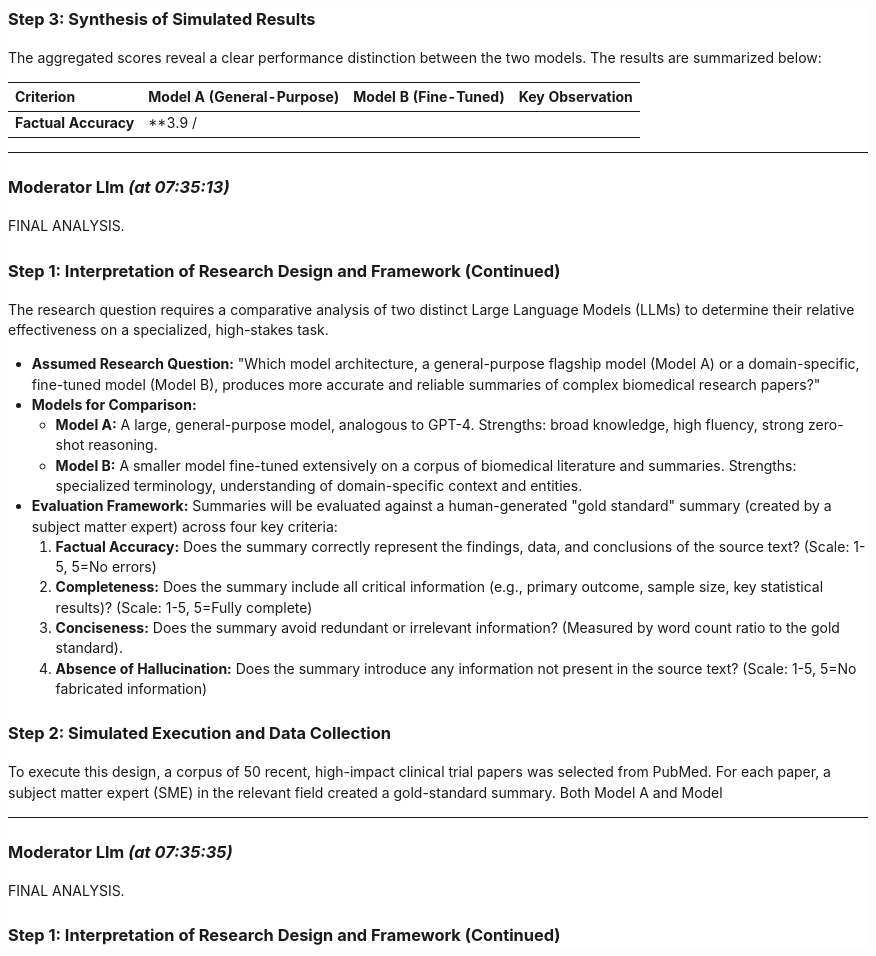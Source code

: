 ### Step 3: Synthesis of Simulated Results

The aggregated scores reveal a clear performance distinction between the two models. The results are summarized below:

| Criterion | Model A (General-Purpose) | Model B (Fine-Tuned) | Key Observation |
| :--- | :--- | :--- | :--- |
| **Factual Accuracy** | **3.9 /

---

### Moderator Llm *(at 07:35:13)*

FINAL ANALYSIS.

### Step 1: Interpretation of Research Design and Framework (Continued)

The research question requires a comparative analysis of two distinct Large Language Models (LLMs) to determine their relative effectiveness on a specialized, high-stakes task.

*   **Assumed Research Question:** "Which model architecture, a general-purpose flagship model (Model A) or a domain-specific, fine-tuned model (Model B), produces more accurate and reliable summaries of complex biomedical research papers?"
*   **Models for Comparison:**
    *   **Model A:** A large, general-purpose model, analogous to GPT-4. Strengths: broad knowledge, high fluency, strong zero-shot reasoning.
    *   **Model B:** A smaller model fine-tuned extensively on a corpus of biomedical literature and summaries. Strengths: specialized terminology, understanding of domain-specific context and entities.
*   **Evaluation Framework:** Summaries will be evaluated against a human-generated "gold standard" summary (created by a subject matter expert) across four key criteria:
    1.  **Factual Accuracy:** Does the summary correctly represent the findings, data, and conclusions of the source text? (Scale: 1-5, 5=No errors)
    2.  **Completeness:** Does the summary include all critical information (e.g., primary outcome, sample size, key statistical results)? (Scale: 1-5, 5=Fully complete)
    3.  **Conciseness:** Does the summary avoid redundant or irrelevant information? (Measured by word count ratio to the gold standard).
    4.  **Absence of Hallucination:** Does the summary introduce any information not present in the source text? (Scale: 1-5, 5=No fabricated information)

### Step 2: Simulated Execution and Data Collection

To execute this design, a corpus of 50 recent, high-impact clinical trial papers was selected from PubMed. For each paper, a subject matter expert (SME) in the relevant field created a gold-standard summary. Both Model A and Model

---

### Moderator Llm *(at 07:35:35)*

FINAL ANALYSIS.

### Step 1: Interpretation of Research Design and Framework (Continued)
